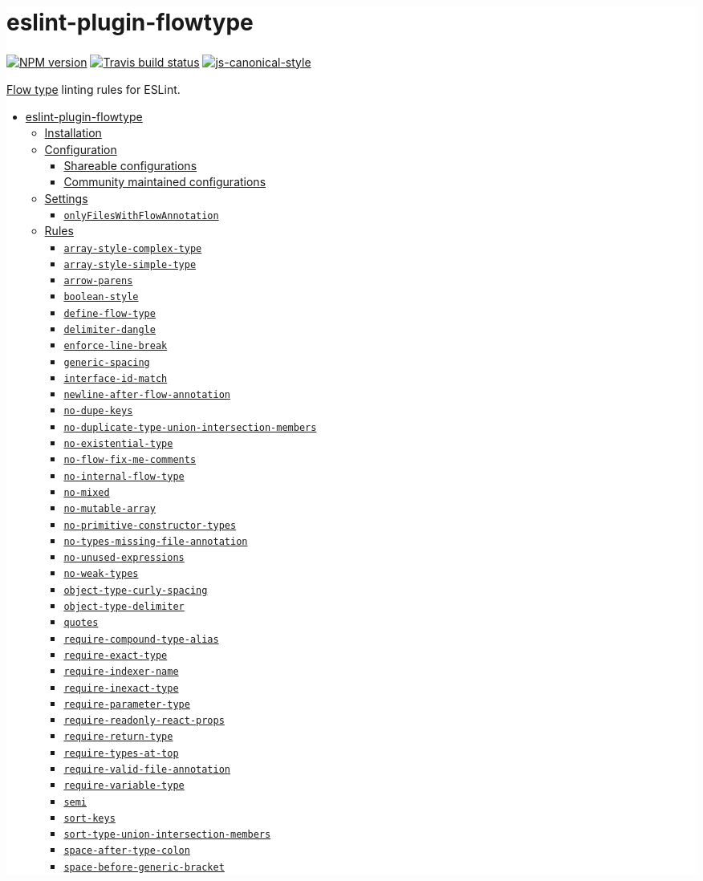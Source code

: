 <a name="eslint-plugin-flowtype"></a>
# eslint-plugin-flowtype

[![NPM version](http://img.shields.io/npm/v/eslint-plugin-flowtype.svg?style=flat-square)](https://www.npmjs.org/package/eslint-plugin-flowtype)
[![Travis build status](http://img.shields.io/travis/gajus/eslint-plugin-flowtype/master.svg?style=flat-square)](https://travis-ci.com/github/gajus/eslint-plugin-flowtype)
[![js-canonical-style](https://img.shields.io/badge/code%20style-canonical-blue.svg?style=flat-square)](https://github.com/gajus/canonical)

[Flow type](http://flowtype.org/) linting rules for ESLint.

* [eslint-plugin-flowtype](#eslint-plugin-flowtype)
    * [Installation](#eslint-plugin-flowtype-installation)
    * [Configuration](#eslint-plugin-flowtype-configuration)
        * [Shareable configurations](#eslint-plugin-flowtype-configuration-shareable-configurations)
        * [Community maintained configurations](#eslint-plugin-flowtype-configuration-community-maintained-configurations)
    * [Settings](#eslint-plugin-flowtype-settings)
        * [`onlyFilesWithFlowAnnotation`](#eslint-plugin-flowtype-settings-onlyfileswithflowannotation)
    * [Rules](#eslint-plugin-flowtype-rules)
        * [`array-style-complex-type`](#eslint-plugin-flowtype-rules-array-style-complex-type)
        * [`array-style-simple-type`](#eslint-plugin-flowtype-rules-array-style-simple-type)
        * [`arrow-parens`](#eslint-plugin-flowtype-rules-arrow-parens)
        * [`boolean-style`](#eslint-plugin-flowtype-rules-boolean-style)
        * [`define-flow-type`](#eslint-plugin-flowtype-rules-define-flow-type)
        * [`delimiter-dangle`](#eslint-plugin-flowtype-rules-delimiter-dangle)
        * [`enforce-line-break`](#eslint-plugin-flowtype-rules-enforce-line-break)
        * [`generic-spacing`](#eslint-plugin-flowtype-rules-generic-spacing)
        * [`interface-id-match`](#eslint-plugin-flowtype-rules-interface-id-match)
        * [`newline-after-flow-annotation`](#eslint-plugin-flowtype-rules-newline-after-flow-annotation)
        * [`no-dupe-keys`](#eslint-plugin-flowtype-rules-no-dupe-keys)
        * [`no-duplicate-type-union-intersection-members`](#eslint-plugin-flowtype-rules-no-duplicate-type-union-intersection-members)
        * [`no-existential-type`](#eslint-plugin-flowtype-rules-no-existential-type)
        * [`no-flow-fix-me-comments`](#eslint-plugin-flowtype-rules-no-flow-fix-me-comments)
        * [`no-internal-flow-type`](#eslint-plugin-flowtype-rules-no-internal-flow-type)
        * [`no-mixed`](#eslint-plugin-flowtype-rules-no-mixed)
        * [`no-mutable-array`](#eslint-plugin-flowtype-rules-no-mutable-array)
        * [`no-primitive-constructor-types`](#eslint-plugin-flowtype-rules-no-primitive-constructor-types)
        * [`no-types-missing-file-annotation`](#eslint-plugin-flowtype-rules-no-types-missing-file-annotation)
        * [`no-unused-expressions`](#eslint-plugin-flowtype-rules-no-unused-expressions)
        * [`no-weak-types`](#eslint-plugin-flowtype-rules-no-weak-types)
        * [`object-type-curly-spacing`](#eslint-plugin-flowtype-rules-object-type-curly-spacing)
        * [`object-type-delimiter`](#eslint-plugin-flowtype-rules-object-type-delimiter)
        * [`quotes`](#eslint-plugin-flowtype-rules-quotes)
        * [`require-compound-type-alias`](#eslint-plugin-flowtype-rules-require-compound-type-alias)
        * [`require-exact-type`](#eslint-plugin-flowtype-rules-require-exact-type)
        * [`require-indexer-name`](#eslint-plugin-flowtype-rules-require-indexer-name)
        * [`require-inexact-type`](#eslint-plugin-flowtype-rules-require-inexact-type)
        * [`require-parameter-type`](#eslint-plugin-flowtype-rules-require-parameter-type)
        * [`require-readonly-react-props`](#eslint-plugin-flowtype-rules-require-readonly-react-props)
        * [`require-return-type`](#eslint-plugin-flowtype-rules-require-return-type)
        * [`require-types-at-top`](#eslint-plugin-flowtype-rules-require-types-at-top)
        * [`require-valid-file-annotation`](#eslint-plugin-flowtype-rules-require-valid-file-annotation)
        * [`require-variable-type`](#eslint-plugin-flowtype-rules-require-variable-type)
        * [`semi`](#eslint-plugin-flowtype-rules-semi)
        * [`sort-keys`](#eslint-plugin-flowtype-rules-sort-keys)
        * [`sort-type-union-intersection-members`](#eslint-plugin-flowtype-rules-sort-type-union-intersection-members)
        * [`space-after-type-colon`](#eslint-plugin-flowtype-rules-space-after-type-colon)
        * [`space-before-generic-bracket`](#eslint-plugin-flowtype-rules-space-before-generic-bracket)